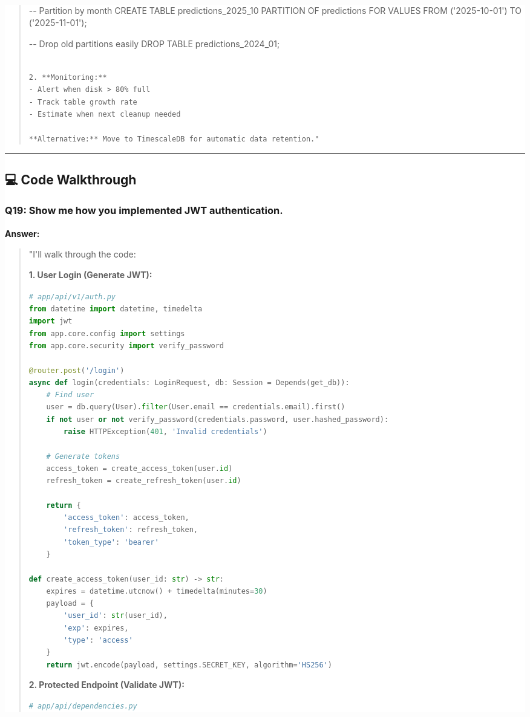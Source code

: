 >    -- Partition by month
>    CREATE TABLE predictions_2025_10 PARTITION OF predictions
>    FOR VALUES FROM ('2025-10-01') TO ('2025-11-01');
>    
>    -- Drop old partitions easily
>    DROP TABLE predictions_2024_01;
>    ```
>
> 2. **Monitoring:**
>    - Alert when disk > 80% full
>    - Track table growth rate
>    - Estimate when next cleanup needed
>
> **Alternative:** Move to TimescaleDB for automatic data retention."

---

## 💻 Code Walkthrough

### **Q19: Show me how you implemented JWT authentication.**

**Answer:**
> "I'll walk through the code:
>
> **1. User Login (Generate JWT):**
> ```python
> # app/api/v1/auth.py
> from datetime import datetime, timedelta
> import jwt
> from app.core.config import settings
> from app.core.security import verify_password
>
> @router.post('/login')
> async def login(credentials: LoginRequest, db: Session = Depends(get_db)):
>     # Find user
>     user = db.query(User).filter(User.email == credentials.email).first()
>     if not user or not verify_password(credentials.password, user.hashed_password):
>         raise HTTPException(401, 'Invalid credentials')
>     
>     # Generate tokens
>     access_token = create_access_token(user.id)
>     refresh_token = create_refresh_token(user.id)
>     
>     return {
>         'access_token': access_token,
>         'refresh_token': refresh_token,
>         'token_type': 'bearer'
>     }
>
> def create_access_token(user_id: str) -> str:
>     expires = datetime.utcnow() + timedelta(minutes=30)
>     payload = {
>         'user_id': str(user_id),
>         'exp': expires,
>         'type': 'access'
>     }
>     return jwt.encode(payload, settings.SECRET_KEY, algorithm='HS256')
> ```
>
> **2. Protected Endpoint (Validate JWT):**
> ```python
> # app/api/dependencies.py